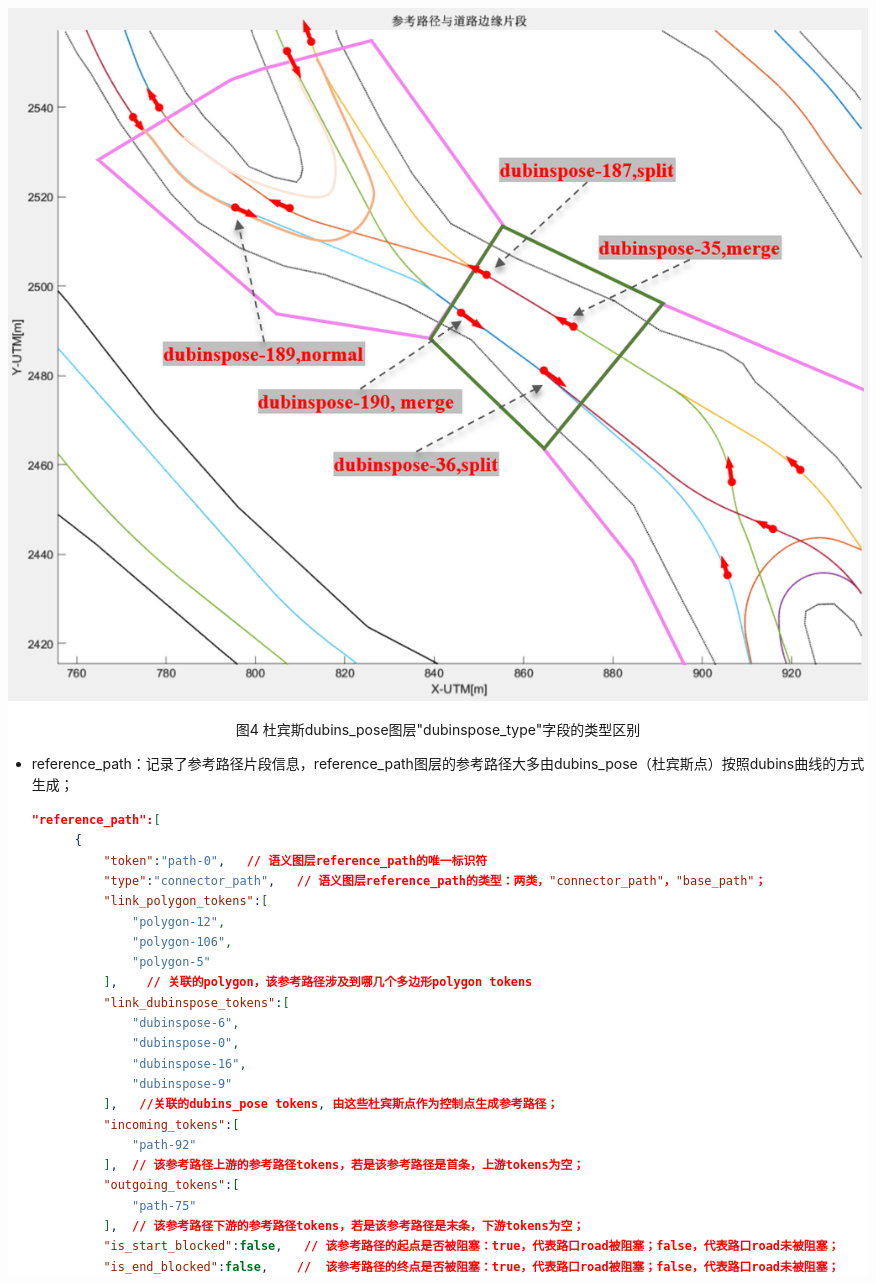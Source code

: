   ![杜宾斯曲线-示意图](OnSite非结构化工具.assets/杜宾斯曲线-示意图-1698070041298-4.png)

  <center>图4  杜宾斯dubins_pose图层"dubinspose_type"字段的类型区别</center>

- reference_path：记录了参考路径片段信息，reference_path图层的参考路径大多由dubins_pose（杜宾斯点）按照dubins曲线的方式生成；

  ```json
  "reference_path":[
  		{
  			"token":"path-0",   // 语义图层reference_path的唯一标识符
  			"type":"connector_path",   // 语义图层reference_path的类型：两类，"connector_path"，"base_path"；
  			"link_polygon_tokens":[
  				"polygon-12",
  				"polygon-106",
  				"polygon-5"
  			],    // 关联的polygon，该参考路径涉及到哪几个多边形polygon tokens
  			"link_dubinspose_tokens":[
  				"dubinspose-6",
  				"dubinspose-0",
  				"dubinspose-16",
  				"dubinspose-9"
  			],   //关联的dubins_pose tokens, 由这些杜宾斯点作为控制点生成参考路径； 
  			"incoming_tokens":[
  				"path-92"
  			],  // 该参考路径上游的参考路径tokens，若是该参考路径是首条，上游tokens为空；
  			"outgoing_tokens":[
  				"path-75"
  			],  // 该参考路径下游的参考路径tokens，若是该参考路径是末条，下游tokens为空；
  			"is_start_blocked":false,   // 该参考路径的起点是否被阻塞：true，代表路口road被阻塞；false，代表路口road未被阻塞；
  			"is_end_blocked":false,    //  该参考路径的终点是否被阻塞：true，代表路口road被阻塞；false，代表路口road未被阻塞；
  ```